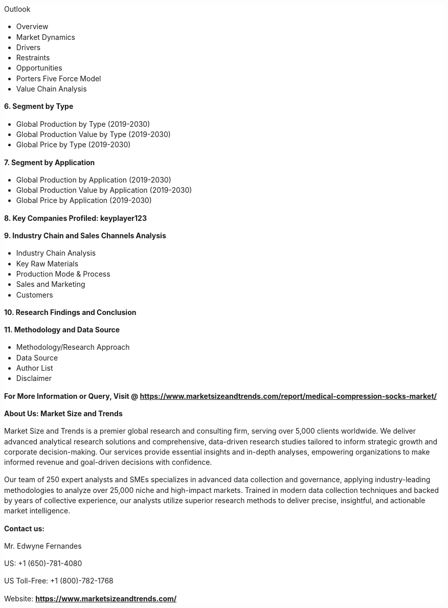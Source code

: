 Outlook</strong></p><ul><li>Overview</li><li>Market Dynamics</li><li>Drivers</li><li>Restraints</li><li>Opportunities</li><li>Porters Five Force Model</li><li>Value Chain Analysis&nbsp;</li></ul><p><strong>6. Segment by Type</strong></p><ul><li>Global Production by Type (2019-2030)</li><li>Global Production Value by Type (2019-2030)</li><li>Global Price by Type (2019-2030)</li></ul><p><strong>7. Segment by Application</strong></p><ul><li>Global Production by Application (2019-2030)</li><li>Global Production Value by Application (2019-2030)</li><li>Global Price by Application (2019-2030)</li></ul><p><strong>8. Key Companies Profiled: keyplayer123</strong></p><p><strong>9. Industry Chain and Sales Channels Analysis</strong></p><ul><li>Industry Chain Analysis</li><li>Key Raw Materials</li><li>Production Mode &amp; Process</li><li>Sales and Marketing</li><li>Customers</li></ul><p><strong>10. Research Findings and Conclusion</strong></p><p><strong>11. Methodology and Data Source</strong></p><ul><li>Methodology/Research Approach</li><li>Data Source</li><li>Author List</li><li>Disclaimer</li></ul></p><p><strong>For More Information or Query, Visit @ <a href="https://www.marketsizeandtrends.com/report/medical-compression-socks-market/">https://www.marketsizeandtrends.com/report/medical-compression-socks-market/</a></strong></p><p><strong>About Us: Market Size and Trends</strong></p><p>Market Size and Trends is a premier global research and consulting firm, serving over 5,000 clients worldwide. We deliver advanced analytical research solutions and comprehensive, data-driven research studies tailored to inform strategic growth and corporate decision-making. Our services provide essential insights and in-depth analyses, empowering organizations to make informed revenue and goal-driven decisions with confidence.</p><p>Our team of 250 expert analysts and SMEs specializes in advanced data collection and governance, applying industry-leading methodologies to analyze over 25,000 niche and high-impact markets. Trained in modern data collection techniques and backed by years of collective experience, our analysts utilize superior research methods to deliver precise, insightful, and actionable market intelligence.</p><p><strong>Contact us:</strong></p><p>Mr. Edwyne Fernandes</p><p>US: +1 (650)-781-4080</p><p>US Toll-Free: +1 (800)-782-1768</p><p>Website: <strong><a href="https://www.marketsizeandtrends.com/">https://www.marketsizeandtrends.com/</a></strong></p>
